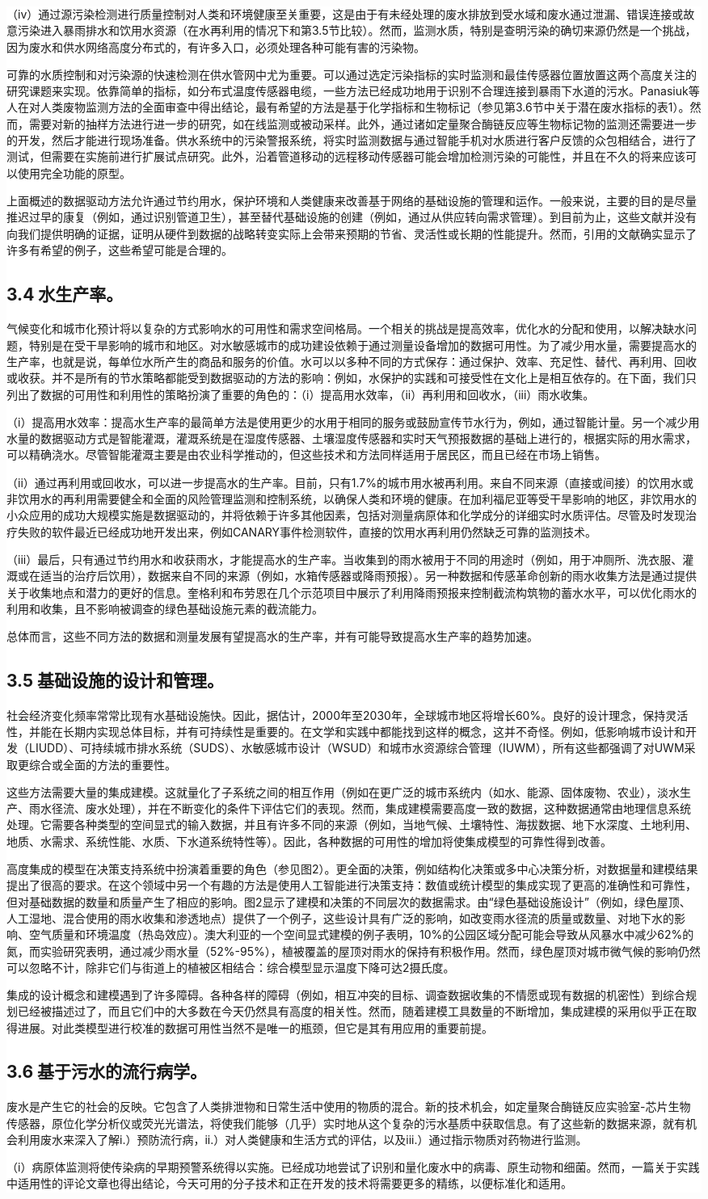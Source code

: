 （iv）通过源污染检测进行质量控制对人类和环境健康至关重要，这是由于有未经处理的废水排放到受水域和废水通过泄漏、错误连接或故意污染进入暴雨排水和饮用水资源（在水再利用的情况下和第3.5节比较）。然而，监测水质，特别是查明污染的确切来源仍然是一个挑战，因为废水和供水网络高度分布式的，有许多入口，必须处理各种可能有害的污染物。

可靠的水质控制和对污染源的快速检测在供水管网中尤为重要。可以通过选定污染指标的实时监测和最佳传感器位置放置这两个高度关注的研究课题来实现。依靠简单的指标，如分布式温度传感器电缆，一些方法已经成功地用于识别不合理连接到暴雨下水道的污水。Panasiuk等人在对人类废物监测方法的全面审查中得出结论，最有希望的方法是基于化学指标和生物标记（参见第3.6节中关于潜在废水指标的表1）。然而，需要对新的抽样方法进行进一步的研究，如在线监测或被动采样。此外，通过诸如定量聚合酶链反应等生物标记物的监测还需要进一步的开发，然后才能进行现场准备。供水系统中的污染警报系统，将实时监测数据与通过智能手机对水质进行客户反馈的众包相结合，进行了测试，但需要在实施前进行扩展试点研究。此外，沿着管道移动的远程移动传感器可能会增加检测污染的可能性，并且在不久的将来应该可以使用完全功能的原型。

上面概述的数据驱动方法允许通过节约用水，保护环境和人类健康来改善基于网络的基础设施的管理和运作。一般来说，主要的目的是尽量推迟过早的康复（例如，通过识别管道卫生），甚至替代基础设施的创建（例如，通过从供应转向需求管理）。到目前为止，这些文献并没有向我们提供明确的证据，证明从硬件到数据的战略转变实际上会带来预期的节省、灵活性或长期的性能提升。然而，引用的文献确实显示了许多有希望的例子，这些希望可能是合理的。

## 3.4 水生产率。
气候变化和城市化预计将以复杂的方式影响水的可用性和需求空间格局。一个相关的挑战是提高效率，优化水的分配和使用，以解决缺水问题，特别是在受干旱影响的城市和地区。对水敏感城市的成功建设依赖于通过测量设备增加的数据可用性。为了减少用水量，需要提高水的生产率，也就是说，每单位水所产生的商品和服务的价值。水可以以多种不同的方式保存：通过保护、效率、充足性、替代、再利用、回收或收获。并不是所有的节水策略都能受到数据驱动的方法的影响：例如，水保护的实践和可接受性在文化上是相互依存的。在下面，我们只列出了数据的可用性和利用性的策略扮演了重要的角色的：（i）提高用水效率，（ii）再利用和回收水，（iii）雨水收集。

（i）提高用水效率：提高水生产率的最简单方法是使用更少的水用于相同的服务或鼓励宣传节水行为，例如，通过智能计量。另一个减少用水量的数据驱动方式是智能灌溉，灌溉系统是在湿度传感器、土壤湿度传感器和实时天气预报数据的基础上进行的，根据实际的用水需求，可以精确浇水。尽管智能灌溉主要是由农业科学推动的，但这些技术和方法同样适用于居民区，而且已经在市场上销售。

（ii）通过再利用或回收水，可以进一步提高水的生产率。目前，只有1.7%的城市用水被再利用。来自不同来源（直接或间接）的饮用水或非饮用水的再利用需要健全和全面的风险管理监测和控制系统，以确保人类和环境的健康。在加利福尼亚等受干旱影响的地区，非饮用水的小众应用的成功大规模实施是数据驱动的，并将依赖于许多其他因素，包括对测量病原体和化学成分的详细实时水质评估。尽管及时发现治疗失败的软件最近已经成功地开发出来，例如CANARY事件检测软件，直接的饮用水再利用仍然缺乏可靠的监测技术。

（iii）最后，只有通过节约用水和收获雨水，才能提高水的生产率。当收集到的雨水被用于不同的用途时（例如，用于冲厕所、洗衣服、灌溉或在适当的治疗后饮用），数据来自不同的来源（例如，水箱传感器或降雨预报）。另一种数据和传感革命创新的雨水收集方法是通过提供关于收集地点和潜力的更好的信息。奎格利和布劳恩在几个示范项目中展示了利用降雨预报来控制截流构筑物的蓄水水平，可以优化雨水的利用和收集，且不影响被调查的绿色基础设施元素的截流能力。

总体而言，这些不同方法的数据和测量发展有望提高水的生产率，并有可能导致提高水生产率的趋势加速。

## 3.5 基础设施的设计和管理。
社会经济变化频率常常比现有水基础设施快。因此，据估计，2000年至2030年，全球城市地区将增长60%。良好的设计理念，保持灵活性，并能在长期内实现总体目标，并有可持续性是重要的。在文学和实践中都能找到这样的概念，这并不奇怪。例如，低影响城市设计和开发（LIUDD）、可持续城市排水系统（SUDS）、水敏感城市设计（WSUD）和城市水资源综合管理（IUWM），所有这些都强调了对UWM采取更综合或全面的方法的重要性。

这些方法需要大量的集成建模。这就量化了子系统之间的相互作用（例如在更广泛的城市系统内（如水、能源、固体废物、农业），淡水生产、雨水径流、废水处理），并在不断变化的条件下评估它们的表现。然而，集成建模需要高度一致的数据，这种数据通常由地理信息系统处理。它需要各种类型的空间显式的输入数据，并且有许多不同的来源（例如，当地气候、土壤特性、海拔数据、地下水深度、土地利用、地质、水需求、系统性能、水质、下水道系统特性等）。因此，各种数据的可用性的增加将使集成模型的可靠性得到改善。

高度集成的模型在决策支持系统中扮演着重要的角色（参见图2）。更全面的决策，例如结构化决策或多中心决策分析，对数据量和建模结果提出了很高的要求。在这个领域中另一个有趣的方法是使用人工智能进行决策支持：数值或统计模型的集成实现了更高的准确性和可靠性，但对基础数据的数量和质量产生了相应的影响。图2显示了建模和决策的不同层次的数据需求。由“绿色基础设施设计”（例如，绿色屋顶、人工湿地、混合使用的雨水收集和渗透地点）提供了一个例子，这些设计具有广泛的影响，如改变雨水径流的质量或数量、对地下水的影响、空气质量和环境温度（热岛效应）。澳大利亚的一个空间显式建模的例子表明，10%的公园区域分配可能会导致从风暴水中减少62%的氮，而实验研究表明，通过减少雨水量（52%-95%），植被覆盖的屋顶对雨水的保持有积极作用。然而，绿色屋顶对城市微气候的影响仍然可以忽略不计，除非它们与街道上的植被区相结合：综合模型显示温度下降可达2摄氏度。

集成的设计概念和建模遇到了许多障碍。各种各样的障碍（例如，相互冲突的目标、调查数据收集的不情愿或现有数据的机密性）到综合规划已经被描述过了，而且它们中的大多数在今天仍然具有高度的相关性。然而，随着建模工具数量的不断增加，集成建模的采用似乎正在取得进展。对此类模型进行校准的数据可用性当然不是唯一的瓶颈，但它是其有用应用的重要前提。

## 3.6 基于污水的流行病学。
废水是产生它的社会的反映。它包含了人类排泄物和日常生活中使用的物质的混合。新的技术机会，如定量聚合酶链反应实验室-芯片生物传感器，原位化学分析仪或荧光光谱法，将使我们能够（几乎）实时地从这个复杂的污水基质中获取信息。有了这些新的数据来源，就有机会利用废水来深入了解i.）预防流行病，ii.）对人类健康和生活方式的评估，以及iii.）通过指示物质对药物进行监测。

（i）病原体监测将使传染病的早期预警系统得以实施。已经成功地尝试了识别和量化废水中的病毒、原生动物和细菌。然而，一篇关于实践中适用性的评论文章也得出结论，今天可用的分子技术和正在开发的技术将需要更多的精练，以便标准化和适用。
